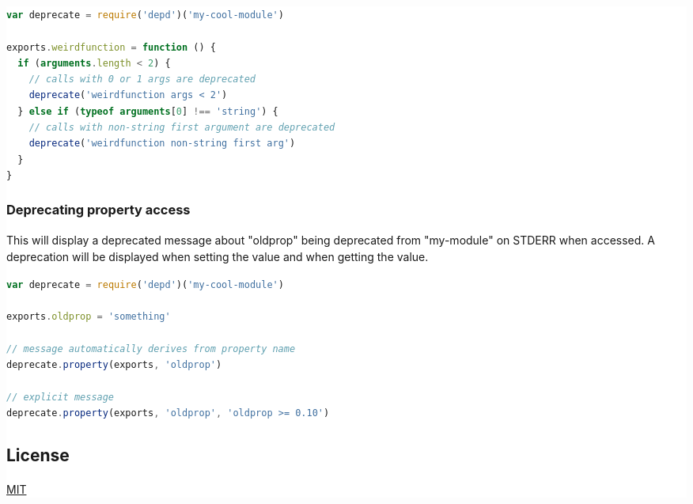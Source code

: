 ```js
var deprecate = require('depd')('my-cool-module')

exports.weirdfunction = function () {
  if (arguments.length < 2) {
    // calls with 0 or 1 args are deprecated
    deprecate('weirdfunction args < 2')
  } else if (typeof arguments[0] !== 'string') {
    // calls with non-string first argument are deprecated
    deprecate('weirdfunction non-string first arg')
  }
}
```

### Deprecating property access

This will display a deprecated message about "oldprop" being deprecated from "my-module" on STDERR
when accessed. A deprecation will be displayed when setting the value and when getting the value.

```js
var deprecate = require('depd')('my-cool-module')

exports.oldprop = 'something'

// message automatically derives from property name
deprecate.property(exports, 'oldprop')

// explicit message
deprecate.property(exports, 'oldprop', 'oldprop >= 0.10')
```

## License

[MIT](LICENSE)

[appveyor-image]: https://badgen.net/appveyor/ci/dougwilson/nodejs-depd/master?label=windows

[appveyor-url]: https://ci.appveyor.com/project/dougwilson/nodejs-depd

[coveralls-image]: https://badgen.net/coveralls/c/github/dougwilson/nodejs-depd/master

[coveralls-url]: https://coveralls.io/r/dougwilson/nodejs-depd?branch=master

[node-image]: https://badgen.net/npm/node/depd

[node-url]: https://nodejs.org/en/download/

[npm-downloads-image]: https://badgen.net/npm/dm/depd

[npm-url]: https://npmjs.org/package/depd

[npm-version-image]: https://badgen.net/npm/v/depd

[travis-image]: https://badgen.net/travis/dougwilson/nodejs-depd/master?label=linux

[travis-url]: https://travis-ci.org/dougwilson/nodejs-depd
